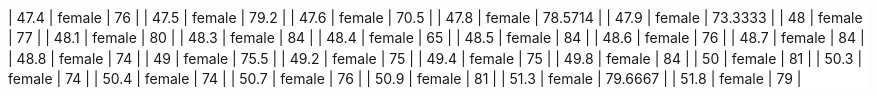 |           47.4 | female |      76      |
|           47.5 | female |      79.2    |
|           47.6 | female |      70.5    |
|           47.8 | female |      78.5714 |
|           47.9 | female |      73.3333 |
|           48   | female |      77      |
|           48.1 | female |      80      |
|           48.3 | female |      84      |
|           48.4 | female |      65      |
|           48.5 | female |      84      |
|           48.6 | female |      76      |
|           48.7 | female |      84      |
|           48.8 | female |      74      |
|           49   | female |      75.5    |
|           49.2 | female |      75      |
|           49.4 | female |      75      |
|           49.8 | female |      84      |
|           50   | female |      81      |
|           50.3 | female |      74      |
|           50.4 | female |      74      |
|           50.7 | female |      76      |
|           50.9 | female |      81      |
|           51.3 | female |      79.6667 |
|           51.8 | female |      79      |